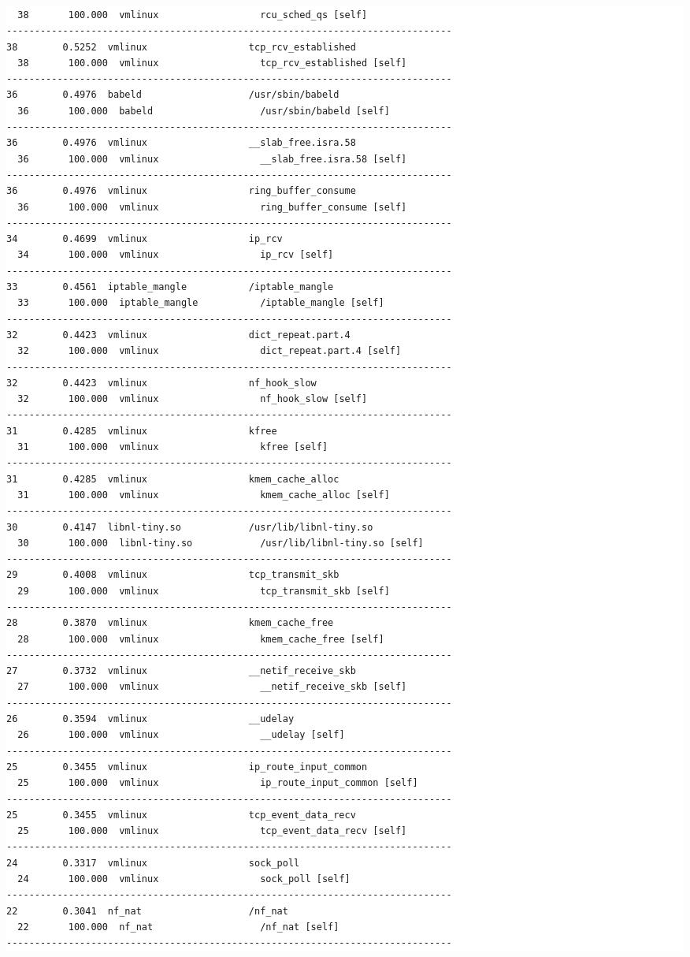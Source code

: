       38       100.000  vmlinux                  rcu_sched_qs [self]
    -------------------------------------------------------------------------------
    38        0.5252  vmlinux                  tcp_rcv_established
      38       100.000  vmlinux                  tcp_rcv_established [self]
    -------------------------------------------------------------------------------
    36        0.4976  babeld                   /usr/sbin/babeld
      36       100.000  babeld                   /usr/sbin/babeld [self]
    -------------------------------------------------------------------------------
    36        0.4976  vmlinux                  __slab_free.isra.58
      36       100.000  vmlinux                  __slab_free.isra.58 [self]
    -------------------------------------------------------------------------------
    36        0.4976  vmlinux                  ring_buffer_consume
      36       100.000  vmlinux                  ring_buffer_consume [self]
    -------------------------------------------------------------------------------
    34        0.4699  vmlinux                  ip_rcv
      34       100.000  vmlinux                  ip_rcv [self]
    -------------------------------------------------------------------------------
    33        0.4561  iptable_mangle           /iptable_mangle
      33       100.000  iptable_mangle           /iptable_mangle [self]
    -------------------------------------------------------------------------------
    32        0.4423  vmlinux                  dict_repeat.part.4
      32       100.000  vmlinux                  dict_repeat.part.4 [self]
    -------------------------------------------------------------------------------
    32        0.4423  vmlinux                  nf_hook_slow
      32       100.000  vmlinux                  nf_hook_slow [self]
    -------------------------------------------------------------------------------
    31        0.4285  vmlinux                  kfree
      31       100.000  vmlinux                  kfree [self]
    -------------------------------------------------------------------------------
    31        0.4285  vmlinux                  kmem_cache_alloc
      31       100.000  vmlinux                  kmem_cache_alloc [self]
    -------------------------------------------------------------------------------
    30        0.4147  libnl-tiny.so            /usr/lib/libnl-tiny.so
      30       100.000  libnl-tiny.so            /usr/lib/libnl-tiny.so [self]
    -------------------------------------------------------------------------------
    29        0.4008  vmlinux                  tcp_transmit_skb
      29       100.000  vmlinux                  tcp_transmit_skb [self]
    -------------------------------------------------------------------------------
    28        0.3870  vmlinux                  kmem_cache_free
      28       100.000  vmlinux                  kmem_cache_free [self]
    -------------------------------------------------------------------------------
    27        0.3732  vmlinux                  __netif_receive_skb
      27       100.000  vmlinux                  __netif_receive_skb [self]
    -------------------------------------------------------------------------------
    26        0.3594  vmlinux                  __udelay
      26       100.000  vmlinux                  __udelay [self]
    -------------------------------------------------------------------------------
    25        0.3455  vmlinux                  ip_route_input_common
      25       100.000  vmlinux                  ip_route_input_common [self]
    -------------------------------------------------------------------------------
    25        0.3455  vmlinux                  tcp_event_data_recv
      25       100.000  vmlinux                  tcp_event_data_recv [self]
    -------------------------------------------------------------------------------
    24        0.3317  vmlinux                  sock_poll
      24       100.000  vmlinux                  sock_poll [self]
    -------------------------------------------------------------------------------
    22        0.3041  nf_nat                   /nf_nat
      22       100.000  nf_nat                   /nf_nat [self]
    -------------------------------------------------------------------------------